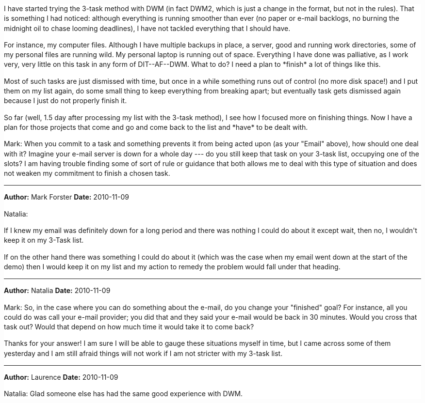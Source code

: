 I have started trying the 3-task method with DWM (in fact DWM2, which is just a change in the format, but not in the rules). That is something I had noticed: although everything is running smoother than ever (no paper or e-mail backlogs, no burning the midnight oil to chase looming deadlines), I have not tackled everything that I should have.  
  
For instance, my computer files. Although I have multiple backups in place, a server, good and running work directories, some of my personal files are running wild. My personal laptop is running out of space. Everything I have done was palliative, as I work very, very little on this task in any form of DIT--AF--DWM. What to do? I need a plan to \*finish\* a lot of things like this.  
  
Most of such tasks are just dismissed with time, but once in a while something runs out of control (no more disk space!) and I put them on my list again, do some small thing to keep everything from breaking apart; but eventually task gets dismissed again because I just do not properly finish it.  
  
So far (well, 1.5 day after processing my list with the 3-task method), I see how I focused more on finishing things. Now I have a plan for those projects that come and go and come back to the list and \*have\* to be dealt with.  
  
Mark: When you commit to a task and something prevents it from being acted upon (as your "Email" above), how should one deal with it? Imagine your e-mail server is down for a whole day --- do you still keep that task on your 3-task list, occupying one of the slots? I am having trouble finding some of sort of rule or guidance that both allows me to deal with this type of situation and does not weaken my commitment to finish a chosen task.

---

**Author:** Mark Forster
**Date:** 2010-11-09

Natalia:  
  
If I knew my email was definitely down for a long period and there was nothing I could do about it except wait, then no, I wouldn't keep it on my 3-Task list.  
  
If on the other hand there was something I could do about it (which was the case when my email went down at the start of the demo) then I would keep it on my list and my action to remedy the problem would fall under that heading.

---

**Author:** Natalia
**Date:** 2010-11-09

Mark: So, in the case where you can do something about the e-mail, do you change your "finished" goal? For instance, all you could do was call your e-mail provider; you did that and they said your e-mail would be back in 30 minutes. Would you cross that task out? Would that depend on how much time it would take it to come back?  
  
Thanks for your answer! I am sure I will be able to gauge these situations myself in time, but I came across some of them yesterday and I am still afraid things will not work if I am not stricter with my 3-task list.

---

**Author:** Laurence
**Date:** 2010-11-09

Natalia: Glad someone else has had the same good experience with DWM.  
  